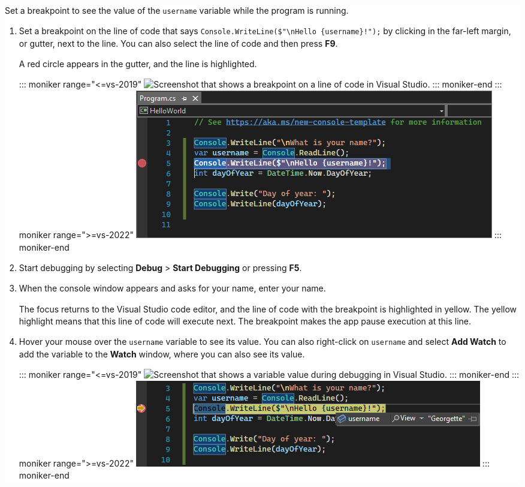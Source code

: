 Set a breakpoint to see the value of the `username` variable while the program is running.

1. Set a breakpoint on the line of code that says `Console.WriteLine($"\nHello {username}!");` by clicking in the far-left margin, or gutter, next to the line. You can also select the line of code and then press **F9**.

   A red circle appears in the gutter, and the line is highlighted.

   ::: moniker range="<=vs-2019"
   ![Screenshot that shows a breakpoint on a line of code in Visual Studio.](../media/breakpoint.png)
   ::: moniker-end
   ::: moniker range=">=vs-2022"
   ![Screenshot that shows a breakpoint on a line of code in Visual Studio.](../media/vs-2022/breakpoint.png)
   ::: moniker-end
 
1. Start debugging by selecting **Debug** > **Start Debugging** or pressing **F5**.

1. When the console window appears and asks for your name, enter your name.

   The focus returns to the Visual Studio code editor, and the line of code with the breakpoint is highlighted in yellow. The yellow highlight means that this line of code will execute next. The breakpoint makes the app pause execution at this line.

1. Hover your mouse over the `username` variable to see its value. You can also right-click on `username` and select **Add Watch** to add the variable to the **Watch** window, where you can also see its value.

   ::: moniker range="<=vs-2019"
   ![Screenshot that shows a variable value during debugging in Visual Studio.](../media/debugging-variable-value.png)
   ::: moniker-end
   ::: moniker range=">=vs-2022"
   ![Screenshot that shows a variable value during debugging in Visual Studio.](../media/vs-2022/debugging-variable-value.png)
   ::: moniker-end
